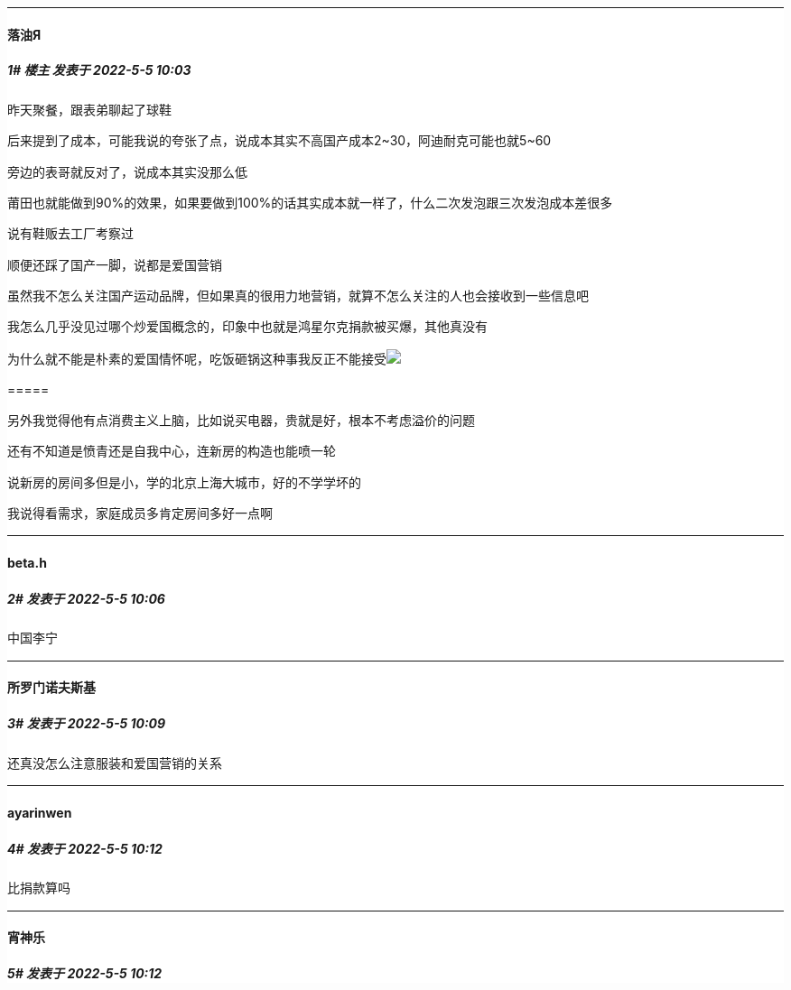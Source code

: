 

*****

####  落油Я  
##### 1#       楼主       发表于 2022-5-5 10:03

昨天聚餐，跟表弟聊起了球鞋

后来提到了成本，可能我说的夸张了点，说成本其实不高国产成本2~30，阿迪耐克可能也就5~60

旁边的表哥就反对了，说成本其实没那么低

莆田也就能做到90%的效果，如果要做到100%的话其实成本就一样了，什么二次发泡跟三次发泡成本差很多

说有鞋贩去工厂考察过

顺便还踩了国产一脚，说都是爱国营销

虽然我不怎么关注国产运动品牌，但如果真的很用力地营销，就算不怎么关注的人也会接收到一些信息吧

我怎么几乎没见过哪个炒爱国概念的，印象中也就是鸿星尔克捐款被买爆，其他真没有

为什么就不能是朴素的爱国情怀呢，吃饭砸锅这种事我反正不能接受<img src="https://static.saraba1st.com/image/smiley/face2017/067.png" referrerpolicy="no-referrer">

=====

另外我觉得他有点消费主义上脑，比如说买电器，贵就是好，根本不考虑溢价的问题

还有不知道是愤青还是自我中心，连新房的构造也能喷一轮

说新房的房间多但是小，学的北京上海大城市，好的不学学坏的

我说得看需求，家庭成员多肯定房间多好一点啊

*****

####  beta.h  
##### 2#       发表于 2022-5-5 10:06

中国李宁

*****

####  所罗门诺夫斯基  
##### 3#       发表于 2022-5-5 10:09

还真没怎么注意服装和爱国营销的关系

*****

####  ayarinwen  
##### 4#       发表于 2022-5-5 10:12

比捐款算吗

*****

####  宵神乐  
##### 5#       发表于 2022-5-5 10:12
